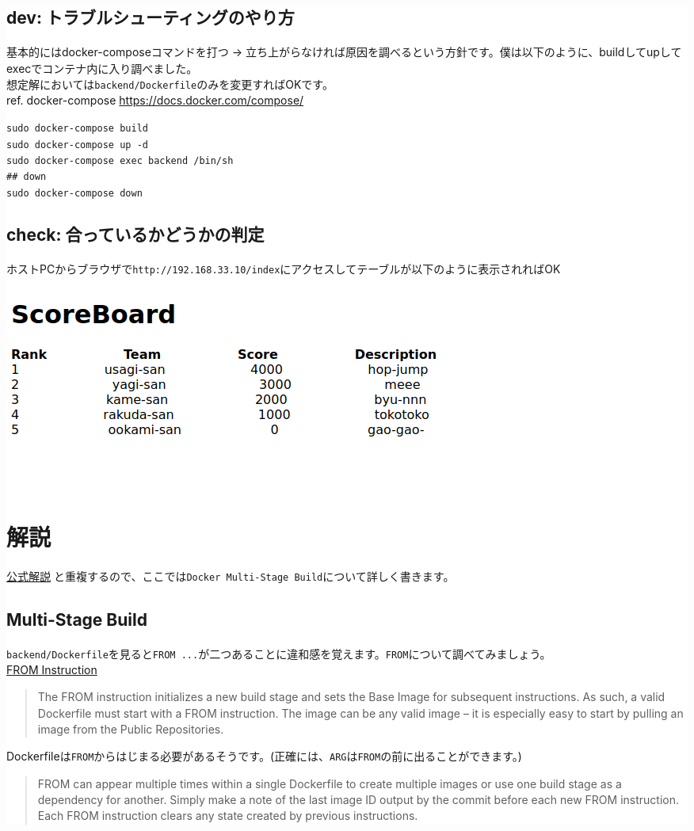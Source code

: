 ## dev: トラブルシューティングのやり方  
基本的にはdocker-composeコマンドを打つ -> 立ち上がらなければ原因を調べるという方針です。僕は以下のように、buildしてupしてexecでコンテナ内に入り調べました。  
想定解においては`backend/Dockerfile`のみを変更すればOKです。  
ref. docker-compose https://docs.docker.com/compose/  
  
```  
sudo docker-compose build  
sudo docker-compose up -d  
sudo docker-compose exec backend /bin/sh  
## down  
sudo docker-compose down  
```  
  
## check: 合っているかどうかの判定  
ホストPCからブラウザで`http://192.168.33.10/index`にアクセスしてテーブルが以下のように表示されればOK  
  
![image-1](./p-1.png)  
  
# 解説  
[公式解説](https://blog.icttoracon.net/2019/08/27/ictsc2019-%E4%B8%80%E6%AC%A1%E4%BA%88%E9%81%B8-%E5%95%8F%E9%A1%8C%E8%A7%A3%E8%AA%AC-%E3%82%B3%E3%83%B3%E3%83%86%E3%83%8A%E3%81%8C%E4%BD%9C%E3%82%8C%E3%81%AA%E3%81%84/) と重複するので、ここでは`Docker Multi-Stage Build`について詳しく書きます。  
  
## Multi-Stage Build  
`backend/Dockerfile`を見ると`FROM ...`が二つあることに違和感を覚えます。`FROM`について調べてみましょう。  
[FROM Instruction](https://docs.docker.com/engine/reference/builder/#from)  
  
> The FROM instruction initializes a new build stage and sets the Base Image for subsequent instructions. As such, a valid Dockerfile must start with a FROM instruction. The image can be any valid image – it is especially easy to start by pulling an image from the Public Repositories.  
  
Dockerfileは`FROM`からはじまる必要があるそうです。(正確には、`ARG`は`FROM`の前に出ることができます。)  
  
> FROM can appear multiple times within a single Dockerfile to create multiple images or use one build stage as a dependency for another. Simply make a note of the last image ID output by the commit before each new FROM instruction. Each FROM instruction clears any state created by previous instructions.  
  